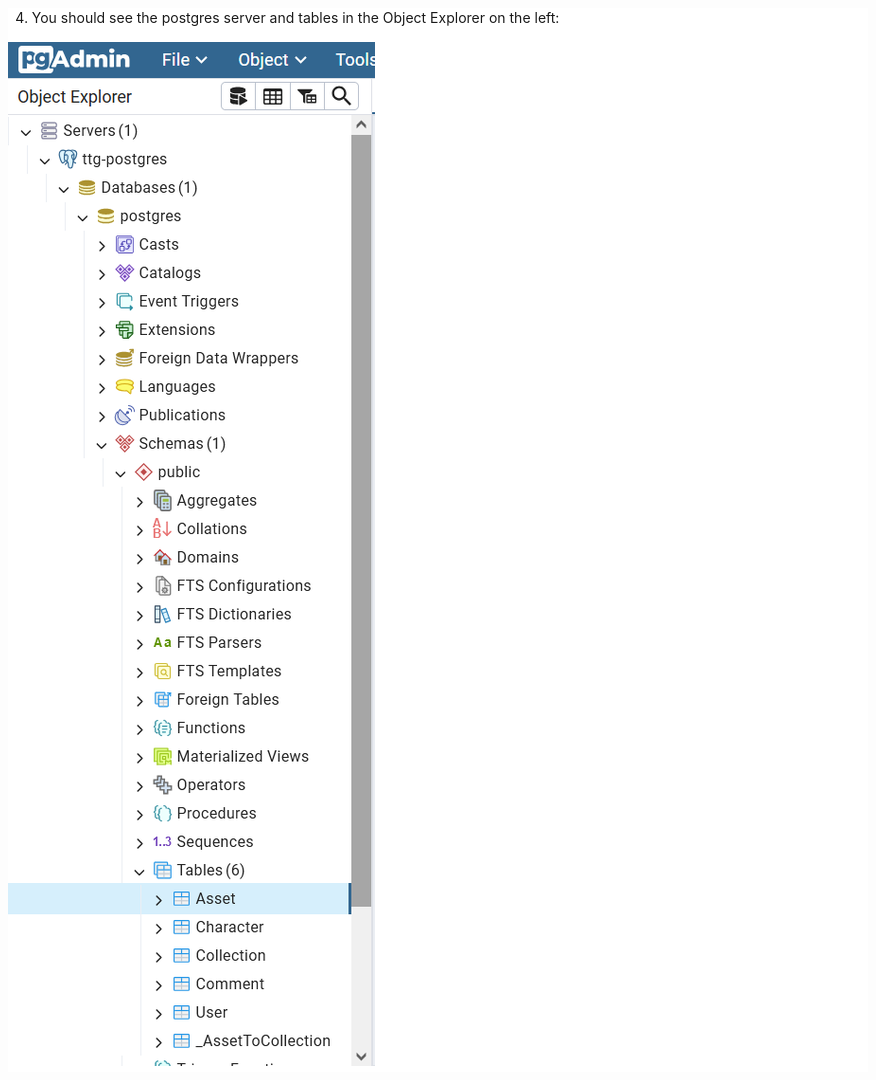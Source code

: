
4. You should see the postgres server and tables in the Object Explorer on the left:

![Postgres server appearing in the pgAdmin Object Explorer](./img/pgadmin-guide-04.png)

